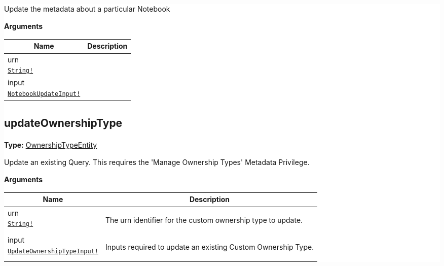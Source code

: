 Update the metadata about a particular Notebook

<p style={{ marginBottom: "0.4em" }}><strong>Arguments</strong></p>

<table>
<thead><tr><th>Name</th><th>Description</th></tr></thead>
<tbody>
<tr>
<td>
urn<br />
<a href="/docs/graphql/scalars#string"><code>String!</code></a>
</td>
<td>

</td>
</tr>
<tr>
<td>
input<br />
<a href="/docs/graphql/inputObjects#notebookupdateinput"><code>NotebookUpdateInput!</code></a>
</td>
<td>

</td>
</tr>
</tbody>
</table>

## updateOwnershipType

**Type:** [OwnershipTypeEntity](/docs/graphql/objects#ownershiptypeentity)

Update an existing Query. This requires the 'Manage Ownership Types' Metadata Privilege.

<p style={{ marginBottom: "0.4em" }}><strong>Arguments</strong></p>

<table>
<thead><tr><th>Name</th><th>Description</th></tr></thead>
<tbody>
<tr>
<td>
urn<br />
<a href="/docs/graphql/scalars#string"><code>String!</code></a>
</td>
<td>
<p>The urn identifier for the custom ownership type to update.</p>
</td>
</tr>
<tr>
<td>
input<br />
<a href="/docs/graphql/inputObjects#updateownershiptypeinput"><code>UpdateOwnershipTypeInput!</code></a>
</td>
<td>
<p>Inputs required to update an existing Custom Ownership Type.</p>
</td>
</tr>
</tbody>
</table>
